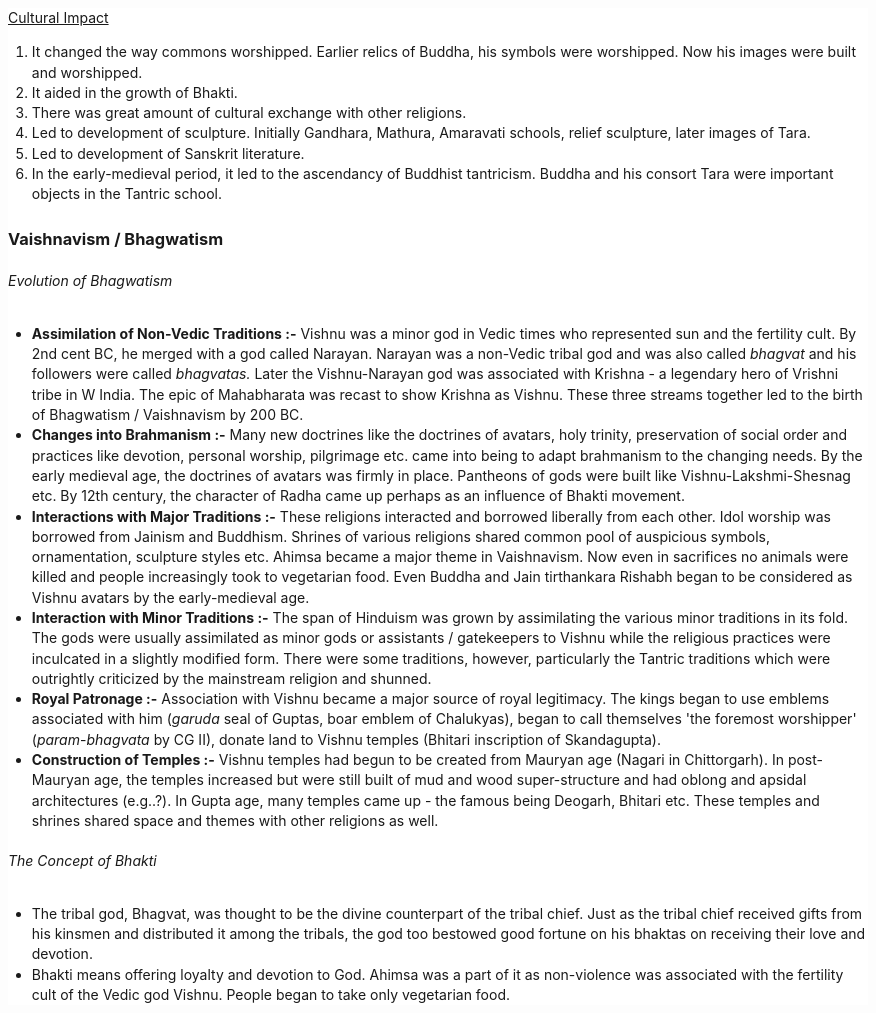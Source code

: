 [Cultural Impact]()

1. It changed the way commons worshipped. Earlier relics of Buddha, his symbols were worshipped. Now his images were built and worshipped.  
2. It aided in the growth of Bhakti.
3. There was great amount of cultural exchange with other religions. 
4. Led to development of sculpture. Initially Gandhara, Mathura, Amaravati schools, relief sculpture, later images of Tara.  
5. Led to development of Sanskrit literature. 
6. In the early-medieval period, it led to the ascendancy of Buddhist tantricism. Buddha and his consort Tara were important objects in the Tantric school. 



### Vaishnavism / Bhagwatism  

###### Evolution of Bhagwatism  

- **Assimilation of Non-Vedic Traditions :-** Vishnu was a minor god in Vedic times who represented sun and the fertility cult. By 2nd cent BC, he merged with a god called Narayan. Narayan was a non-Vedic tribal god and was also called *bhagvat* and his followers were called *bhagvatas.* Later the Vishnu-Narayan god was associated with Krishna - a legendary hero of Vrishni tribe in W India. The epic of Mahabharata was recast to show Krishna as Vishnu. These three streams together led to the birth of Bhagwatism / Vaishnavism by 200 BC.
- **Changes into Brahmanism :-** Many new doctrines like the doctrines of avatars, holy trinity, preservation of social order and practices like devotion, personal worship, pilgrimage etc. came into being to adapt brahmanism to the changing needs. By the early medieval age, the doctrines of avatars was firmly in place. Pantheons of gods were built like Vishnu-Lakshmi-Shesnag etc. By 12th century, the character of Radha came up perhaps as an influence of Bhakti movement.
- **Interactions with Major Traditions :-** These religions interacted and borrowed liberally from each other. Idol worship was borrowed from Jainism and Buddhism. Shrines of various religions shared common pool of auspicious symbols, ornamentation, sculpture styles etc. Ahimsa became a major theme in Vaishnavism. Now even in sacrifices no animals were killed and people increasingly took to vegetarian food. Even Buddha and Jain tirthankara Rishabh began to be considered as Vishnu avatars by the early-medieval age.
- **Interaction with Minor Traditions :-** The span of Hinduism was grown by assimilating the various minor traditions in its fold. The gods were usually assimilated as minor gods or assistants / gatekeepers to Vishnu while the religious practices were inculcated in a slightly modified form. There were some traditions, however, particularly the Tantric traditions which were outrightly criticized by the mainstream religion and shunned.
- **Royal Patronage :-** Association with Vishnu became a major source of royal legitimacy. The kings began to use emblems associated with him (*garuda* seal of Guptas, boar emblem of Chalukyas), began to call themselves 'the foremost worshipper' (*param*-*bhagvata* by CG II), donate land to Vishnu temples (Bhitari inscription of Skandagupta).
- **Construction of Temples :-** Vishnu temples had begun to be created from Mauryan age (Nagari in Chittorgarh). In post-Mauryan age, the temples increased but were still built of mud and wood super-structure and had oblong and apsidal architectures (e.g..?). In Gupta age, many temples came up - the famous being Deogarh, Bhitari etc. These temples and shrines shared space and themes with other religions as well.  

###### The Concept of Bhakti  

- The tribal god, Bhagvat, was thought to be the divine counterpart of the tribal chief. Just as the tribal chief received gifts from his kinsmen and distributed it among the tribals, the god too bestowed good fortune on his bhaktas on receiving their love and devotion.  
- Bhakti means offering loyalty and devotion to God. Ahimsa was a part of it as non-violence was associated with the fertility cult of the Vedic god Vishnu. People began to take only vegetarian food.

